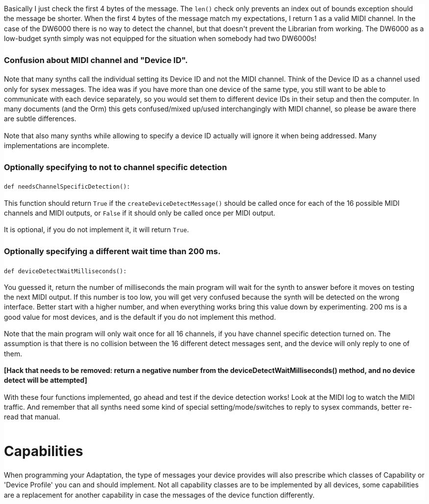 Basically I just check the first 4 bytes of the message. The `len()` check only prevents an index out of bounds exception should the message be shorter. When the first 4 bytes of the message match my expectations, I return 1 as a valid MIDI channel. In the case of the DW6000 there is no way to detect the channel, but that doesn't prevent the Librarian from working. The DW6000 as a low-budget synth simply was not equipped for the situation when somebody had two DW6000s!

### Confusion about MIDI channel and "Device ID".

 Note that many synths call the individual setting its Device ID and not the MIDI channel. Think of the Device ID as a channel used only for sysex messages. The idea was if you have more than one device of the same type, you still want to be able to communicate with each device separately, so you would set them to different device IDs in their setup and then the computer. In many documents (and the Orm) this gets confused/mixed up/used interchangingly with MIDI channel, so please be aware there are subtle differences.

 Note that also many synths while allowing to specify a device ID actually will ignore it when being addressed. Many implementations are incomplete.

### Optionally specifying to not to channel specific detection

    def needsChannelSpecificDetection():

This function should return `True` if the `createDeviceDetectMessage()` should be called once for each of the 16 possible MIDI channels and MIDI outputs, or `False` if it should only be called once per MIDI output.

It is optional, if you do not implement it, it will return `True`.

### Optionally specifying a different wait time than 200 ms.

    def deviceDetectWaitMilliseconds():

You guessed it, return the number of milliseconds the main program will wait for the synth to answer before it moves on testing the next MIDI output. If this number is too low, you will get very confused because the synth will be detected on the wrong interface. Better start with a higher number, and when everything works bring this value down by experimenting. 200 ms is a good value for most devices, and is the default if you do not implement this method.

Note that the main program will only wait once for all 16 channels, if you have channel specific detection turned on. The assumption is that there is no collision between the 16 different detect messages sent, and the device will only reply to one of them. 

**[Hack that needs to be removed: return a negative number from the deviceDetectWaitMilliseconds() method, and no device detect will be attempted]**

With these four functions implemented, go ahead and test if the device detection works! Look at the MIDI log to watch the MIDI traffic. And remember that all synths need some kind of special setting/mode/switches to reply to sysex commands, better re-read that manual.

# Capabilities

When programming your Adaptation, the type of messages your device provides will also prescribe which classes of Capability or 'Device Profile' you can and should implement. Not all capability classes are to be implemented by all devices, some capabilities are a replacement for another capability in case the messages of the device function differently.
